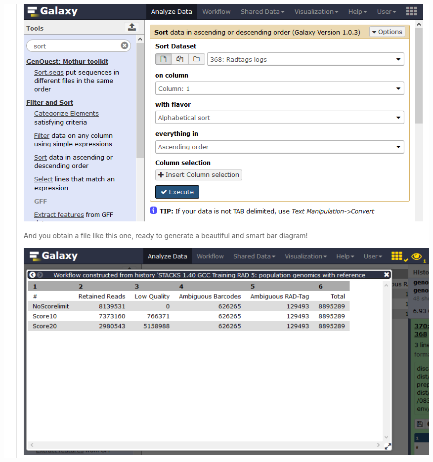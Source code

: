 > ![](../images/RAD4_Population_Genomics/Process_radtags_charts_tablemodif.PNG)
>
> And you obtain a file like this one, ready to generate a beautiful and smart bar diagram!
>
> ![](../images/RAD4_Population_Genomics/Process_radtags_charts_tablemodif_view.PNG)
>